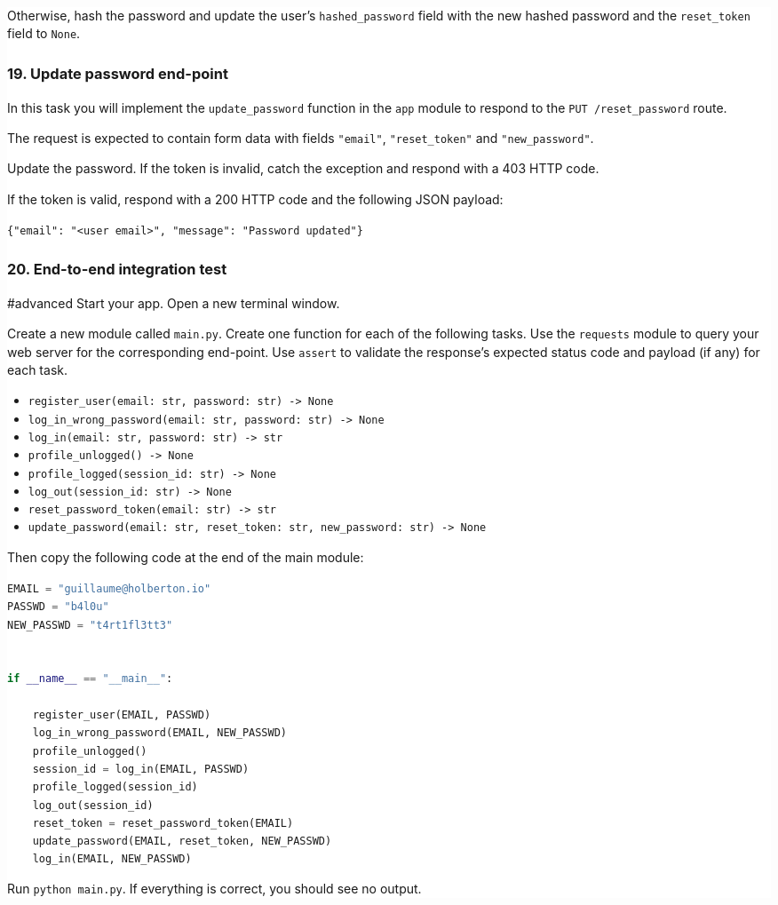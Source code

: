 Otherwise, hash the password and update the user’s `hashed_password` field with the new hashed password and the `reset_token` field to `None`.

### 19. Update password end-point
In this task you will implement the `update_password` function in the `app` module to respond to the `PUT /reset_password` route.

The request is expected to contain form data with fields `"email"`, `"reset_token"` and `"new_password"`.

Update the password. If the token is invalid, catch the exception and respond with a 403 HTTP code.

If the token is valid, respond with a 200 HTTP code and the following JSON payload:

`{"email": "<user email>", "message": "Password updated"}`

### 20. End-to-end integration test
#advanced
Start your app. Open a new terminal window.

Create a new module called `main.py`. Create one function for each of the following tasks. Use the `requests` module to query your web server for the corresponding end-point. Use `assert` to validate the response’s expected status code and payload (if any) for each task.

- `register_user(email: str, password: str) -> None`
- `log_in_wrong_password(email: str, password: str) -> None`
- `log_in(email: str, password: str) -> str`
- `profile_unlogged() -> None`
- `profile_logged(session_id: str) -> None`
- `log_out(session_id: str) -> None`
- `reset_password_token(email: str) -> str`
- `update_password(email: str, reset_token: str, new_password: str) -> None`

Then copy the following code at the end of the main module:
```python
EMAIL = "guillaume@holberton.io"
PASSWD = "b4l0u"
NEW_PASSWD = "t4rt1fl3tt3"


if __name__ == "__main__":

    register_user(EMAIL, PASSWD)
    log_in_wrong_password(EMAIL, NEW_PASSWD)
    profile_unlogged()
    session_id = log_in(EMAIL, PASSWD)
    profile_logged(session_id)
    log_out(session_id)
    reset_token = reset_password_token(EMAIL)
    update_password(EMAIL, reset_token, NEW_PASSWD)
    log_in(EMAIL, NEW_PASSWD)
```
Run `python main.py`. If everything is correct, you should see no output.